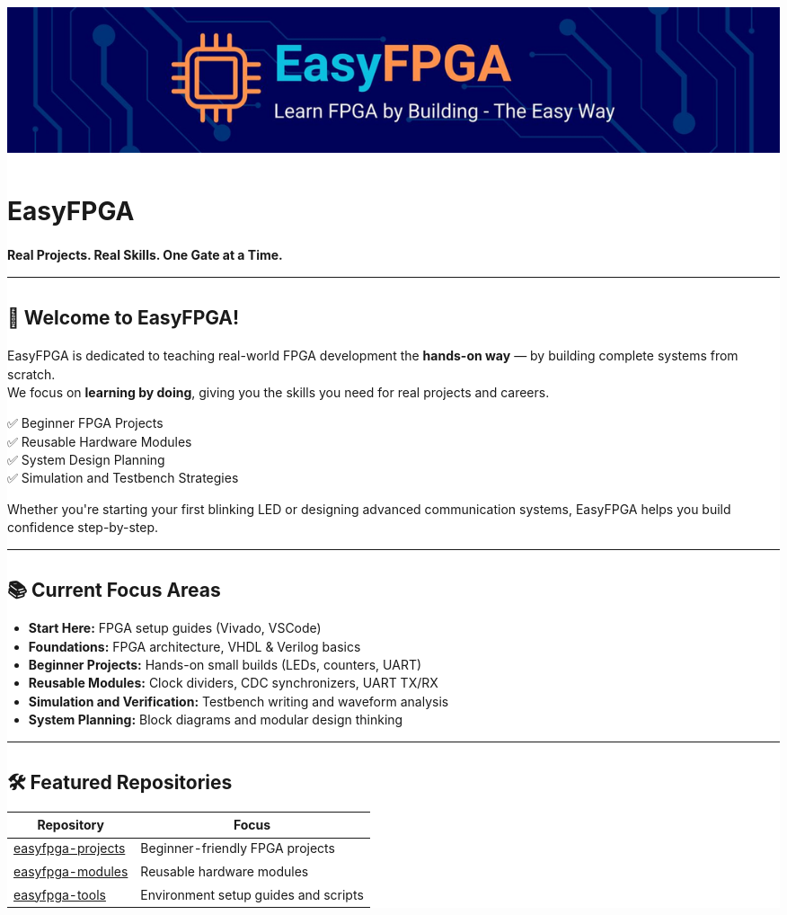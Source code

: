 
<p align="center">
  <img src="https://raw.githubusercontent.com/EasyFPGA/EasyFPGA/master/assets/banner.JPG" alt="EasyFPGA Banner" width="100%" />
</p>

# EasyFPGA

**Real Projects. Real Skills. One Gate at a Time.**

---

## 🚀 Welcome to EasyFPGA!

EasyFPGA is dedicated to teaching real-world FPGA development the **hands-on way** — by building complete systems from scratch.  
We focus on **learning by doing**, giving you the skills you need for real projects and careers.

✅ Beginner FPGA Projects  
✅ Reusable Hardware Modules  
✅ System Design Planning  
✅ Simulation and Testbench Strategies

Whether you're starting your first blinking LED or designing advanced communication systems, EasyFPGA helps you build confidence step-by-step.

---

## 📚 Current Focus Areas

- **Start Here:** FPGA setup guides (Vivado, VSCode)
- **Foundations:** FPGA architecture, VHDL & Verilog basics
- **Beginner Projects:** Hands-on small builds (LEDs, counters, UART)
- **Reusable Modules:** Clock dividers, CDC synchronizers, UART TX/RX
- **Simulation and Verification:** Testbench writing and waveform analysis
- **System Planning:** Block diagrams and modular design thinking

---

## 🛠 Featured Repositories

| Repository                                                         | Focus                                |
| ------------------------------------------------------------------ | ------------------------------------ |
| [easyfpga-projects](https://github.com/EasyFPGA/easyfpga-projects) | Beginner-friendly FPGA projects      |
| [easyfpga-modules](https://github.com/EasyFPGA/easyfpga-modules)   | Reusable hardware modules            |
| [easyfpga-tools](https://github.com/EasyFPGA/easyfpga-tools)       | Environment setup guides and scripts |
